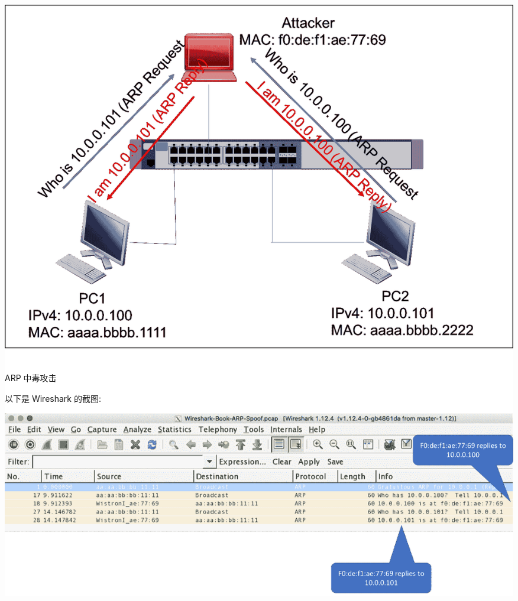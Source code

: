 ![](img/97b78536-a355-41a4-8dc1-2d04c1d44a3e.png)

ARP 中毒攻击

以下是 Wireshark 的截图:

![](img/43a872a0-4265-4046-8f41-5c2f54f48fb9.png)
